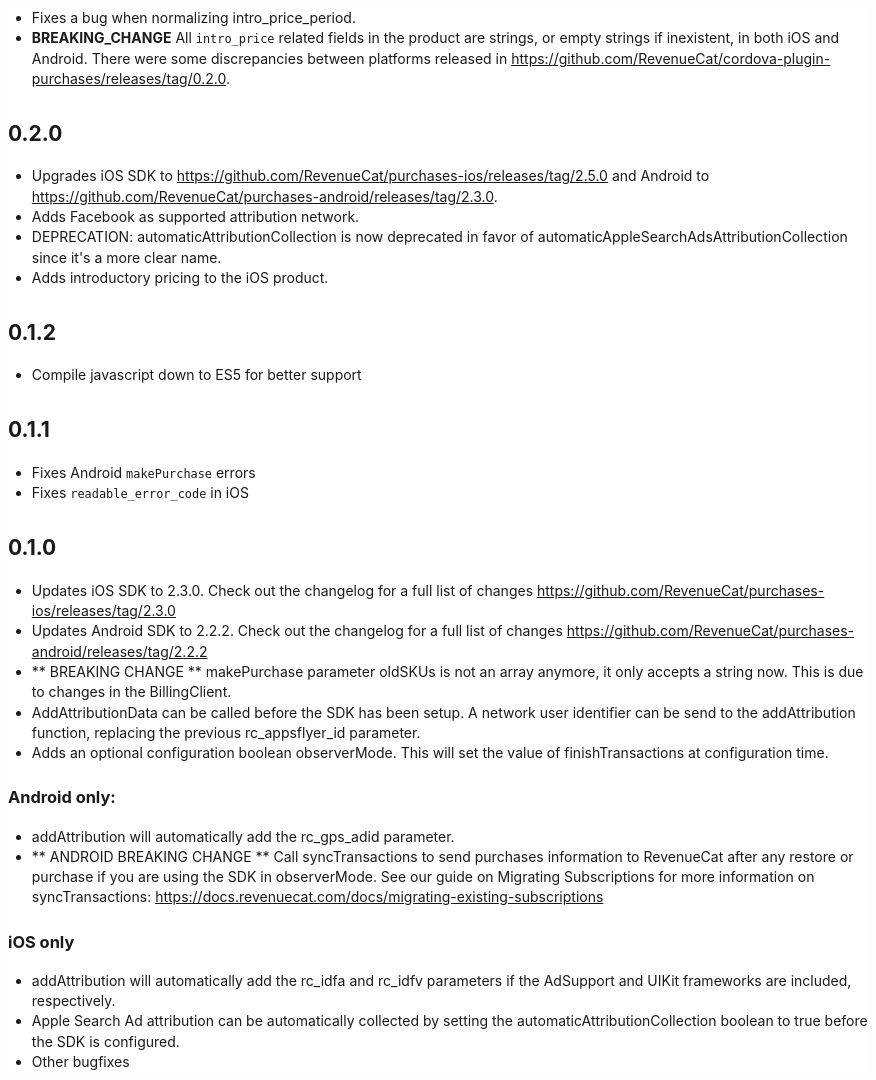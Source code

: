 - Fixes a bug when normalizing intro_price_period.
- **BREAKING_CHANGE** All `intro_price` related fields in the product are strings, or empty strings if inexistent, in both iOS and Android. There were some discrepancies between platforms released in https://github.com/RevenueCat/cordova-plugin-purchases/releases/tag/0.2.0.

## 0.2.0

- Upgrades iOS SDK to https://github.com/RevenueCat/purchases-ios/releases/tag/2.5.0 and Android to https://github.com/RevenueCat/purchases-android/releases/tag/2.3.0.
- Adds Facebook as supported attribution network.
- DEPRECATION: automaticAttributionCollection is now deprecated in favor of automaticAppleSearchAdsAttributionCollection since it's a more clear name.
- Adds introductory pricing to the iOS product.

## 0.1.2

- Compile javascript down to ES5 for better support

## 0.1.1

- Fixes Android `makePurchase` errors
- Fixes `readable_error_code` in iOS

## 0.1.0

- Updates iOS SDK to 2.3.0. Check out the changelog for a full list of changes https://github.com/RevenueCat/purchases-ios/releases/tag/2.3.0
- Updates Android SDK to 2.2.2. Check out the changelog for a full list of changes https://github.com/RevenueCat/purchases-android/releases/tag/2.2.2
- ** BREAKING CHANGE ** makePurchase parameter oldSKUs is not an array anymore, it only accepts a string now. This is due to changes in the BillingClient.
- AddAttributionData can be called before the SDK has been setup. A network user identifier can be send to the addAttribution function, replacing the previous rc_appsflyer_id parameter.
- Adds an optional configuration boolean observerMode. This will set the value of finishTransactions at configuration time.

### Android only:

- addAttribution will automatically add the rc_gps_adid parameter.
- ** ANDROID BREAKING CHANGE ** Call syncTransactions to send purchases information to RevenueCat after any restore or purchase if you are using the SDK in observerMode. See our guide on Migrating Subscriptions for more information on syncTransactions: https://docs.revenuecat.com/docs/migrating-existing-subscriptions

### iOS only

- addAttribution will automatically add the rc_idfa and rc_idfv parameters if the AdSupport and UIKit frameworks are included, respectively.
- Apple Search Ad attribution can be automatically collected by setting the automaticAttributionCollection boolean to true before the SDK is configured.
- Other bugfixes
